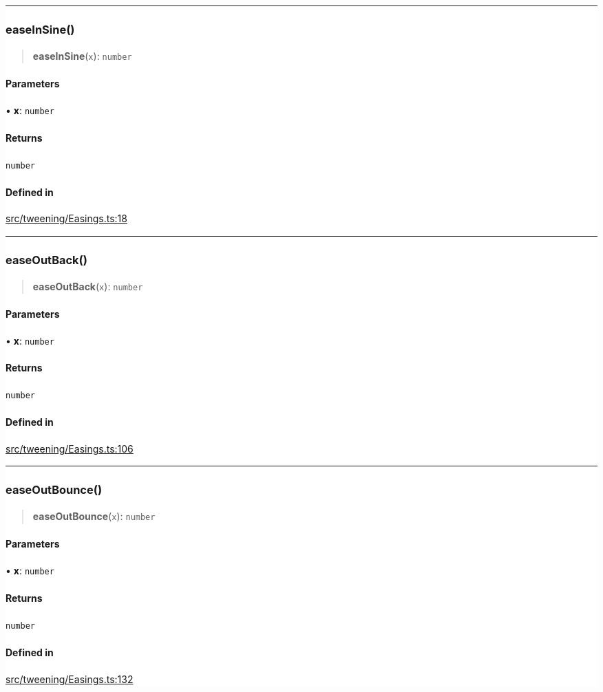 ***

### easeInSine()

> **easeInSine**(`x`): `number`

#### Parameters

• **x**: `number`

#### Returns

`number`

#### Defined in

[src/tweening/Easings.ts:18](https://github.com/agargaro/three.ez/blob/6a659b7871154988e88d8973e76bf92863e7cc6e/src/tweening/Easings.ts#L18)

***

### easeOutBack()

> **easeOutBack**(`x`): `number`

#### Parameters

• **x**: `number`

#### Returns

`number`

#### Defined in

[src/tweening/Easings.ts:106](https://github.com/agargaro/three.ez/blob/6a659b7871154988e88d8973e76bf92863e7cc6e/src/tweening/Easings.ts#L106)

***

### easeOutBounce()

> **easeOutBounce**(`x`): `number`

#### Parameters

• **x**: `number`

#### Returns

`number`

#### Defined in

[src/tweening/Easings.ts:132](https://github.com/agargaro/three.ez/blob/6a659b7871154988e88d8973e76bf92863e7cc6e/src/tweening/Easings.ts#L132)
